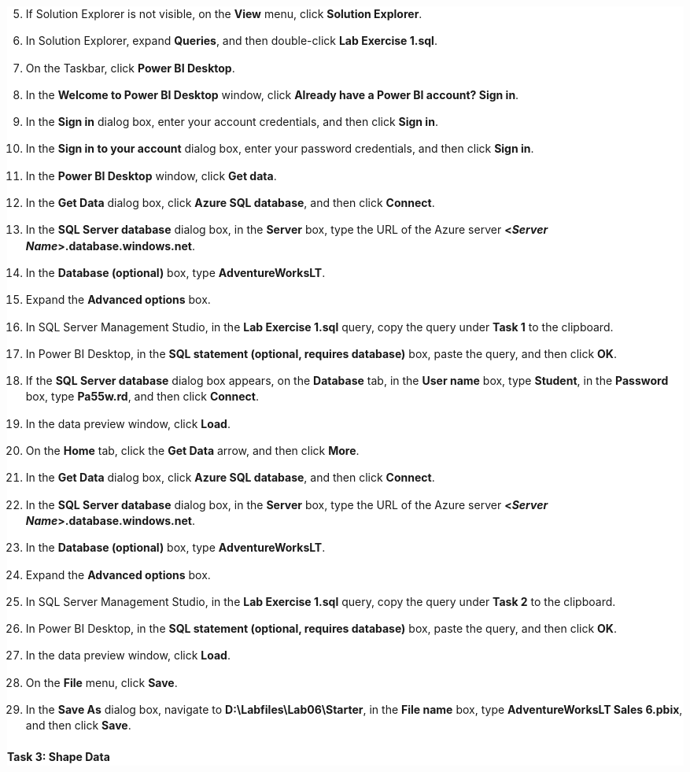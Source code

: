 5. If Solution Explorer is not visible, on the **View** menu, click **Solution Explorer**.

6. In Solution Explorer, expand **Queries**, and then double-click **Lab Exercise 1.sql**.

7. On the Taskbar, click **Power BI Desktop**.

8. In the **Welcome to Power BI Desktop** window, click **Already have a Power BI account? Sign in**.

9. In the **Sign in** dialog box, enter your account credentials, and then click **Sign in**.

10. In the **Sign in to your account** dialog box, enter your password credentials, and then click **Sign in**.

11. In the **Power BI Desktop** window, click **Get data**.

12. In the **Get Data** dialog box, click **Azure SQL database**, and then click **Connect**.

13. In the **SQL Server database** dialog box, in the **Server** box, type the URL of the Azure server **\<*Server Name*\>.database.windows.net**.

14. In the **Database (optional)** box, type **AdventureWorksLT**.

15. Expand the **Advanced options** box.

16. In SQL Server Management Studio, in the **Lab Exercise 1.sql** query, copy the query under **Task 1** to the clipboard.

17. In Power BI Desktop, in the **SQL statement (optional, requires database)** box, paste the query, and then click **OK**.

18. If the **SQL Server database** dialog box appears, on the **Database** tab, in the **User name** box, type **Student**, in the **Password** box, type **Pa55w.rd**, and then click **Connect**.

19. In the data preview window, click **Load**.

20. On the **Home** tab, click the **Get Data** arrow, and then click **More**.

21. In the **Get Data** dialog box, click **Azure SQL database**, and then click **Connect**.

22. In the **SQL Server database** dialog box, in the **Server** box, type the URL of the Azure server **\<*Server Name*\>.database.windows.net**.

23. In the **Database (optional)** box, type **AdventureWorksLT**.

24. Expand the **Advanced options** box.

25. In SQL Server Management Studio, in the **Lab Exercise 1.sql** query, copy the query under **Task 2** to the clipboard.

26. In Power BI Desktop, in the **SQL statement (optional, requires database)** box, paste the query, and then click **OK**.

27. In the data preview window, click **Load**.

28. On the **File** menu, click **Save**.

29. In the **Save As** dialog box, navigate to **D:\\Labfiles\\Lab06\\Starter**, in the **File name** box, type **AdventureWorksLT Sales 6.pbix**, and then click **Save**.

#### Task 3: Shape Data
